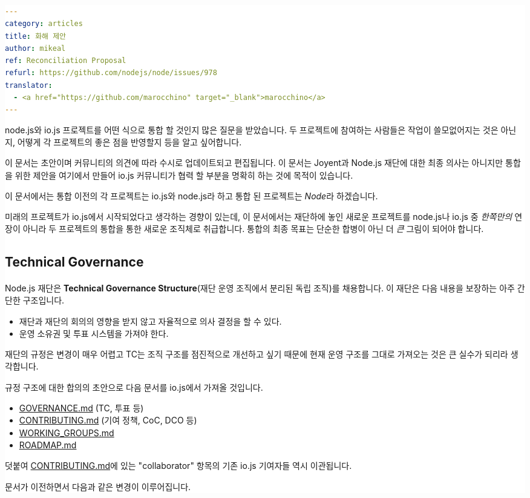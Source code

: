 ```yaml
---
category: articles
title: 화해 제안
author: mikeal
ref: Reconciliation Proposal
refurl: https://github.com/nodejs/node/issues/978
translator:
  - <a href="https://github.com/marocchino" target="_blank">marocchino</a>
---
```




node.js와 io.js 프로젝트를 어떤 식으로 통합 할 것인지 많은 질문을 받았습니다.
두 프로젝트에 참여하는 사람들은 작업이 쓸모없어지는 것은 아닌지, 어떻게 각
프로젝트의 좋은 점을 반영할지 등을 알고 싶어합니다.

이 문서는 초안이며 커뮤니티의 의견에 따라 수시로 업데이트되고 편집됩니다. 이
문서는 Joyent과 Node.js 재단에 대한 최종 의사는 아니지만 통합을 위한 제안을
여기에서 만들어 io.js 커뮤니티가 협력 할 부분을 명확히 하는 것에 목적이
있습니다.

이 문서에서는 통합 이전의 각 프로젝트는 io.js와 node.js라 하고 통합 된
프로젝트는 *Node*라 하겠습니다.

미래의 프로젝트가 io.js에서 시작되었다고 생각하는 경향이 있는데, 이 문서에서는
재단하에 놓인 새로운 프로젝트를 node.js나 io.js 중 *한쪽만의* 연장이 아니라 두
프로젝트의 통합을 통한 새로운 조직체로 취급합니다. 통합의 최종 목표는 단순한
합병이 아닌 더 *큰* 그림이 되어야 합니다.

## Technical Governance



Node.js 재단은 **Technical Governance Structure**(재단 운영 조직에서 분리된
독립 조직)를 채용합니다. 이 재단은 다음 내용을 보장하는 아주 간단한 구조입니다.

- 재단과 재단의 회의의 영향을 받지 않고 자율적으로 의사 결정을 할 수 있다.
- 운영 소유권 및 투표 시스템을 가져야 한다.

재단의 규정은 변경이 매우 어렵고 TC는 조직 구조를 점진적으로 개선하고 싶기
때문에 현재 운영 구조를 그대로 가져오는 것은 큰 실수가 되리라 생각합니다.

규정 구조에 대한 합의의 초안으로 다음 문서를 io.js에서 가져올 것입니다.

- [GOVERNANCE.md](https://github.com/nodejs/node/blob/v1.x/GOVERNANCE.md) (TC, 투표 등)
- [CONTRIBUTING.md](https://github.com/nodejs/node/blob/v1.x/CONTRIBUTING.md) (기여 정책, CoC, DCO 등)
- [WORKING_GROUPS.md](https://github.com/nodejs/node/blob/v1.x/WORKING_GROUPS.md)
- [ROADMAP.md](https://github.com/nodejs/node/blob/v1.x/ROADMAP.md)



덧붙여 [CONTRIBUTING.md](https://github.com/nodejs/node/blob/v1.x/CONTRIBUTING.md)에
있는 "collaborator" 항목의 기존 io.js 기여자들 역시 이관됩니다.

문서가 이전하면서 다음과 같은 변경이 이루어집니다.

